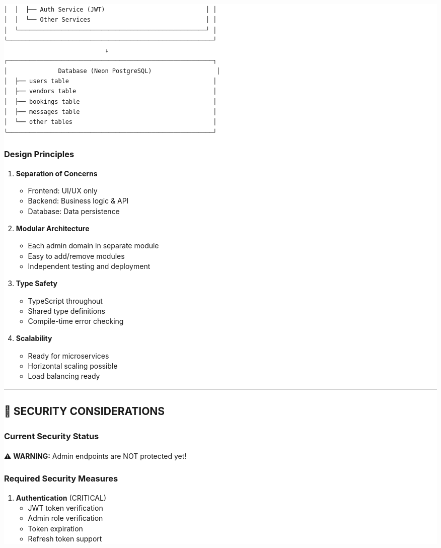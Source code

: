 ```
│  │  ├── Auth Service (JWT)                            │ │
│  │  └── Other Services                                │ │
│  └────────────────────────────────────────────────────┘ │
└─────────────────────────────────────────────────────────┘
                            ↓
┌─────────────────────────────────────────────────────────┐
│              Database (Neon PostgreSQL)                  │
│  ├── users table                                        │
│  ├── vendors table                                      │
│  ├── bookings table                                     │
│  ├── messages table                                     │
│  └── other tables                                       │
└─────────────────────────────────────────────────────────┘
```

### Design Principles

1. **Separation of Concerns**
   - Frontend: UI/UX only
   - Backend: Business logic & API
   - Database: Data persistence

2. **Modular Architecture**
   - Each admin domain in separate module
   - Easy to add/remove modules
   - Independent testing and deployment

3. **Type Safety**
   - TypeScript throughout
   - Shared type definitions
   - Compile-time error checking

4. **Scalability**
   - Ready for microservices
   - Horizontal scaling possible
   - Load balancing ready

---

## 🔐 SECURITY CONSIDERATIONS

### Current Security Status

⚠️ **WARNING:** Admin endpoints are NOT protected yet!

### Required Security Measures

1. **Authentication** (CRITICAL)
   - JWT token verification
   - Admin role verification
   - Token expiration
   - Refresh token support

